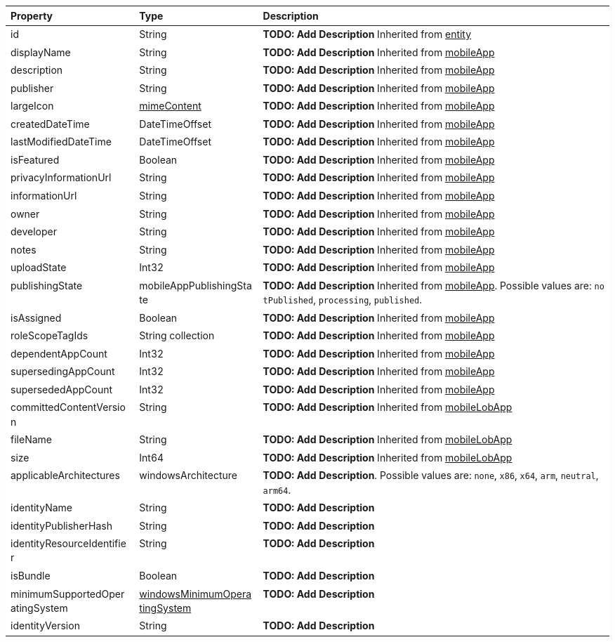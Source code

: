 |Property|Type|Description|
|:---|:---|:---|
|id|String|**TODO: Add Description** Inherited from [entity](../resources/entity.md)|
|displayName|String|**TODO: Add Description** Inherited from [mobileApp](../resources/intune-mobileapp.md)|
|description|String|**TODO: Add Description** Inherited from [mobileApp](../resources/intune-mobileapp.md)|
|publisher|String|**TODO: Add Description** Inherited from [mobileApp](../resources/intune-mobileapp.md)|
|largeIcon|[mimeContent](../resources/intune-mimecontent.md)|**TODO: Add Description** Inherited from [mobileApp](../resources/intune-mobileapp.md)|
|createdDateTime|DateTimeOffset|**TODO: Add Description** Inherited from [mobileApp](../resources/intune-mobileapp.md)|
|lastModifiedDateTime|DateTimeOffset|**TODO: Add Description** Inherited from [mobileApp](../resources/intune-mobileapp.md)|
|isFeatured|Boolean|**TODO: Add Description** Inherited from [mobileApp](../resources/intune-mobileapp.md)|
|privacyInformationUrl|String|**TODO: Add Description** Inherited from [mobileApp](../resources/intune-mobileapp.md)|
|informationUrl|String|**TODO: Add Description** Inherited from [mobileApp](../resources/intune-mobileapp.md)|
|owner|String|**TODO: Add Description** Inherited from [mobileApp](../resources/intune-mobileapp.md)|
|developer|String|**TODO: Add Description** Inherited from [mobileApp](../resources/intune-mobileapp.md)|
|notes|String|**TODO: Add Description** Inherited from [mobileApp](../resources/intune-mobileapp.md)|
|uploadState|Int32|**TODO: Add Description** Inherited from [mobileApp](../resources/intune-mobileapp.md)|
|publishingState|mobileAppPublishingState|**TODO: Add Description** Inherited from [mobileApp](../resources/intune-mobileapp.md). Possible values are: `notPublished`, `processing`, `published`.|
|isAssigned|Boolean|**TODO: Add Description** Inherited from [mobileApp](../resources/intune-mobileapp.md)|
|roleScopeTagIds|String collection|**TODO: Add Description** Inherited from [mobileApp](../resources/intune-mobileapp.md)|
|dependentAppCount|Int32|**TODO: Add Description** Inherited from [mobileApp](../resources/intune-mobileapp.md)|
|supersedingAppCount|Int32|**TODO: Add Description** Inherited from [mobileApp](../resources/intune-mobileapp.md)|
|supersededAppCount|Int32|**TODO: Add Description** Inherited from [mobileApp](../resources/intune-mobileapp.md)|
|committedContentVersion|String|**TODO: Add Description** Inherited from [mobileLobApp](../resources/mobilelobapp.md)|
|fileName|String|**TODO: Add Description** Inherited from [mobileLobApp](../resources/mobilelobapp.md)|
|size|Int64|**TODO: Add Description** Inherited from [mobileLobApp](../resources/mobilelobapp.md)|
|applicableArchitectures|windowsArchitecture|**TODO: Add Description**. Possible values are: `none`, `x86`, `x64`, `arm`, `neutral`, `arm64`.|
|identityName|String|**TODO: Add Description**|
|identityPublisherHash|String|**TODO: Add Description**|
|identityResourceIdentifier|String|**TODO: Add Description**|
|isBundle|Boolean|**TODO: Add Description**|
|minimumSupportedOperatingSystem|[windowsMinimumOperatingSystem](../resources/intune-windowsminimumoperatingsystem.md)|**TODO: Add Description**|
|identityVersion|String|**TODO: Add Description**|
